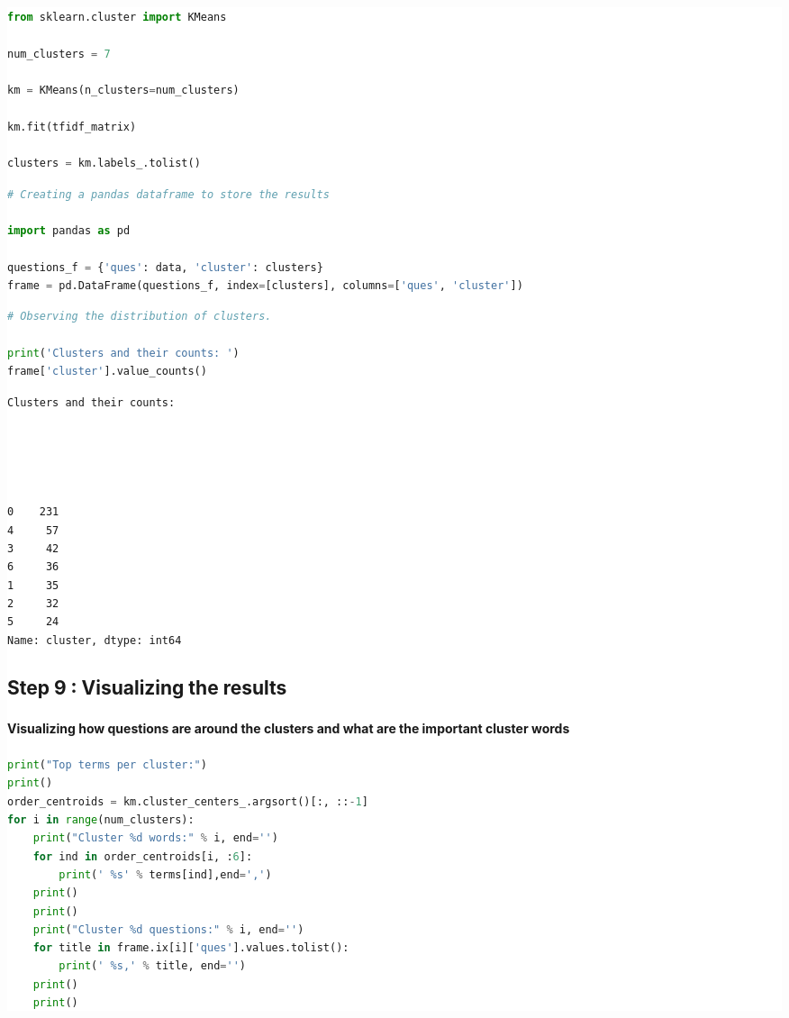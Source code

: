 
```python
from sklearn.cluster import KMeans

num_clusters = 7

km = KMeans(n_clusters=num_clusters)

km.fit(tfidf_matrix)

clusters = km.labels_.tolist()
```


```python
# Creating a pandas dataframe to store the results 

import pandas as pd

questions_f = {'ques': data, 'cluster': clusters}
frame = pd.DataFrame(questions_f, index=[clusters], columns=['ques', 'cluster'])
```


```python
# Observing the distribution of clusters.

print('Clusters and their counts: ')
frame['cluster'].value_counts()
```

    Clusters and their counts: 
    




    0    231
    4     57
    3     42
    6     36
    1     35
    2     32
    5     24
    Name: cluster, dtype: int64



## Step 9 : Visualizing the results

#### Visualizing how questions are around the clusters and what are the important cluster words


```python
print("Top terms per cluster:")
print()
order_centroids = km.cluster_centers_.argsort()[:, ::-1]
for i in range(num_clusters):
    print("Cluster %d words:" % i, end='')
    for ind in order_centroids[i, :6]:
        print(' %s' % terms[ind],end=',')
    print()
    print()
    print("Cluster %d questions:" % i, end='')
    for title in frame.ix[i]['ques'].values.tolist():
        print(' %s,' % title, end='')
    print()
    print()
```

